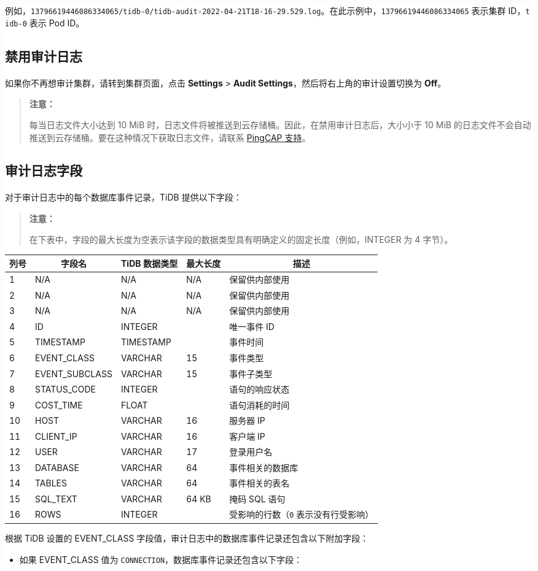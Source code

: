 例如，`13796619446086334065/tidb-0/tidb-audit-2022-04-21T18-16-29.529.log`。在此示例中，`13796619446086334065` 表示集群 ID，`tidb-0` 表示 Pod ID。

## 禁用审计日志

如果你不再想审计集群，请转到集群页面，点击 **Settings** > **Audit Settings**，然后将右上角的审计设置切换为 **Off**。

> **注意：**
>
> 每当日志文件大小达到 10 MiB 时，日志文件将被推送到云存储桶。因此，在禁用审计日志后，大小小于 10 MiB 的日志文件不会自动推送到云存储桶。要在这种情况下获取日志文件，请联系 [PingCAP 支持](/tidb-cloud/tidb-cloud-support.md)。

## 审计日志字段

对于审计日志中的每个数据库事件记录，TiDB 提供以下字段：

> **注意：**
>
> 在下表中，字段的最大长度为空表示该字段的数据类型具有明确定义的固定长度（例如，INTEGER 为 4 字节）。

| 列号 | 字段名 | TiDB 数据类型 | 最大长度 | 描述 |
|---|---|---|---|---|
| 1 | N/A | N/A | N/A | 保留供内部使用 |
| 2 | N/A | N/A | N/A | 保留供内部使用 |
| 3 | N/A | N/A | N/A | 保留供内部使用 |
| 4 | ID       | INTEGER |  | 唯一事件 ID  |
| 5 | TIMESTAMP | TIMESTAMP |  | 事件时间   |
| 6 | EVENT_CLASS | VARCHAR | 15 | 事件类型     |
| 7 | EVENT_SUBCLASS     | VARCHAR | 15 | 事件子类型 |
| 8 | STATUS_CODE | INTEGER |  | 语句的响应状态   |
| 9 | COST_TIME | FLOAT |  | 语句消耗的时间    |
| 10 | HOST | VARCHAR | 16 | 服务器 IP    |
| 11 | CLIENT_IP         | VARCHAR | 16 | 客户端 IP   |
| 12 | USER | VARCHAR | 17 | 登录用户名    |
| 13 | DATABASE | VARCHAR | 64 | 事件相关的数据库      |
| 14 | TABLES | VARCHAR | 64 | 事件相关的表名          |
| 15 | SQL_TEXT | VARCHAR | 64 KB | 掩码 SQL 语句   |
| 16 | ROWS | INTEGER |  | 受影响的行数（`0` 表示没有行受影响）      |

根据 TiDB 设置的 EVENT_CLASS 字段值，审计日志中的数据库事件记录还包含以下附加字段：

- 如果 EVENT_CLASS 值为 `CONNECTION`，数据库事件记录还包含以下字段：

